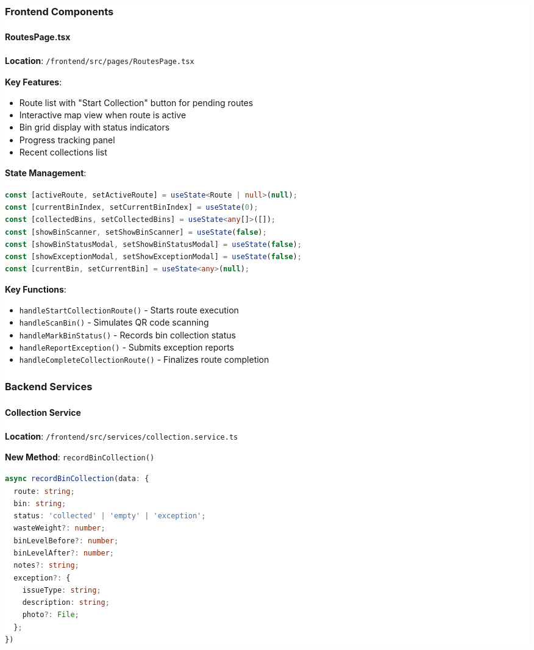 ### Frontend Components

#### RoutesPage.tsx
**Location**: `/frontend/src/pages/RoutesPage.tsx`

**Key Features**:
- Route list with "Start Collection" button for pending routes
- Interactive map view when route is active
- Bin grid display with status indicators
- Progress tracking panel
- Recent collections list

**State Management**:
```typescript
const [activeRoute, setActiveRoute] = useState<Route | null>(null);
const [currentBinIndex, setCurrentBinIndex] = useState(0);
const [collectedBins, setCollectedBins] = useState<any[]>([]);
const [showBinScanner, setShowBinScanner] = useState(false);
const [showBinStatusModal, setShowBinStatusModal] = useState(false);
const [showExceptionModal, setShowExceptionModal] = useState(false);
const [currentBin, setCurrentBin] = useState<any>(null);
```

**Key Functions**:
- `handleStartCollectionRoute()` - Starts route execution
- `handleScanBin()` - Simulates QR code scanning
- `handleMarkBinStatus()` - Records bin collection status
- `handleReportException()` - Submits exception reports
- `handleCompleteCollectionRoute()` - Finalizes route completion

### Backend Services

#### Collection Service
**Location**: `/frontend/src/services/collection.service.ts`

**New Method**: `recordBinCollection()`
```typescript
async recordBinCollection(data: {
  route: string;
  bin: string;
  status: 'collected' | 'empty' | 'exception';
  wasteWeight?: number;
  binLevelBefore?: number;
  binLevelAfter?: number;
  notes?: string;
  exception?: {
    issueType: string;
    description: string;
    photo?: File;
  };
})
```
